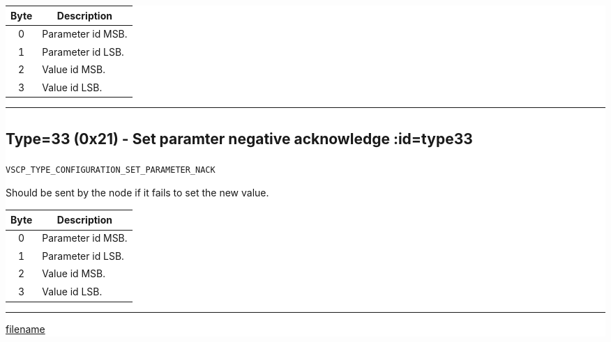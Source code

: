 | Byte | Description | 
 | :----: | ----------- | 
 | 0    | Parameter id MSB. | 
 | 1    | Parameter id LSB. |
 | 2    | Value id MSB. | 
 | 3    | Value id LSB. |

----

## Type=33 (0x21) - Set paramter negative acknowledge :id=type33
```
VSCP_TYPE_CONFIGURATION_SET_PARAMETER_NACK
```
Should be sent by the node if it fails to set the new value.


 | Byte | Description | 
 | :----: | ----------- | 
 | 0    | Parameter id MSB. | 
 | 1    | Parameter id LSB. |
 | 2    | Value id MSB. | 
 | 3    | Value id LSB. |

----

[filename](./bottom_copyright.md ':include')